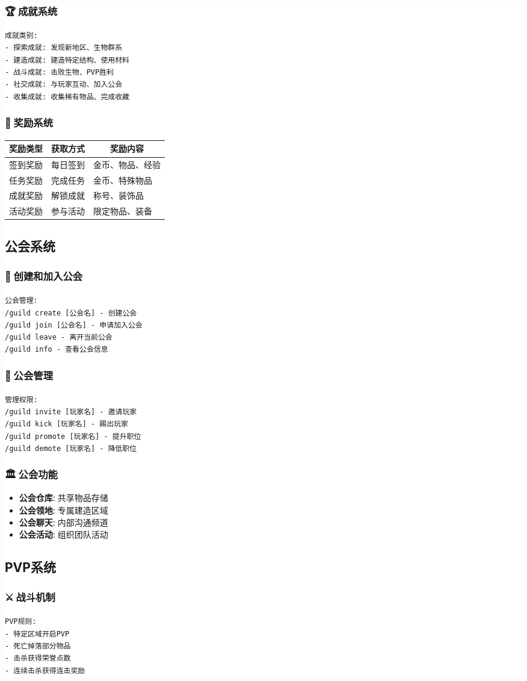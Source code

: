 ### 🏆 成就系统
```
成就类别:
- 探索成就: 发现新地区、生物群系
- 建造成就: 建造特定结构、使用材料
- 战斗成就: 击败生物、PVP胜利
- 社交成就: 与玩家互动、加入公会
- 收集成就: 收集稀有物品、完成收藏
```

### 🎁 奖励系统
| 奖励类型 | 获取方式 | 奖励内容 |
|----------|----------|----------|
| 签到奖励 | 每日签到 | 金币、物品、经验 |
| 任务奖励 | 完成任务 | 金币、特殊物品 |
| 成就奖励 | 解锁成就 | 称号、装饰品 |
| 活动奖励 | 参与活动 | 限定物品、装备 |

## 公会系统

### 🤝 创建和加入公会
```
公会管理:
/guild create [公会名] - 创建公会
/guild join [公会名] - 申请加入公会
/guild leave - 离开当前公会
/guild info - 查看公会信息
```

### 👑 公会管理
```
管理权限:
/guild invite [玩家名] - 邀请玩家
/guild kick [玩家名] - 踢出玩家
/guild promote [玩家名] - 提升职位
/guild demote [玩家名] - 降低职位
```

### 🏛️ 公会功能
- **公会仓库**: 共享物品存储
- **公会领地**: 专属建造区域
- **公会聊天**: 内部沟通频道
- **公会活动**: 组织团队活动

## PVP系统

### ⚔️ 战斗机制
```
PVP规则:
- 特定区域开启PVP
- 死亡掉落部分物品
- 击杀获得荣誉点数
- 连续击杀获得连击奖励
```
